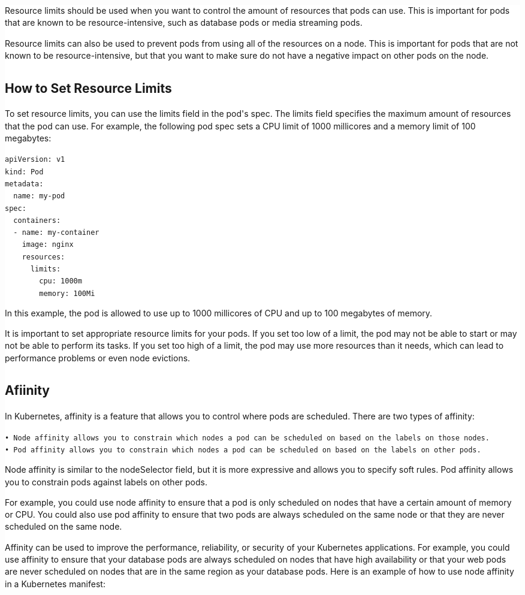 Resource limits should be used when you want to control the amount of resources that pods can use. This is important for pods that are known to be resource-intensive, such as database pods or media streaming pods.

Resource limits can also be used to prevent pods from using all of the resources on a node. This is important for pods that are not known to be resource-intensive, but that you want to make sure do not have a negative impact on other pods on the node.

## How to Set Resource Limits
To set resource limits, you can use the limits field in the pod's spec. The limits field specifies the maximum amount of resources that the pod can use.
For example, the following pod spec sets a CPU limit of 1000 millicores and a memory limit of 100 megabytes:
```
apiVersion: v1
kind: Pod
metadata:
  name: my-pod
spec:
  containers:
  - name: my-container
    image: nginx
    resources:
      limits:
        cpu: 1000m
        memory: 100Mi
```
In this example, the pod is allowed to use up to 1000 millicores of CPU and up to 100 megabytes of memory.

It is important to set appropriate resource limits for your pods. If you set too low of a limit, the pod may not be able to start or may not be able to perform its tasks. If you set too high of a limit, the pod may use more resources than it needs, which can lead to performance problems or even node evictions.

## Afiinity 

In Kubernetes, affinity is a feature that allows you to control where pods are scheduled. There are two types of affinity:

    • Node affinity allows you to constrain which nodes a pod can be scheduled on based on the labels on those nodes.
    • Pod affinity allows you to constrain which nodes a pod can be scheduled on based on the labels on other pods.

Node affinity is similar to the nodeSelector field, but it is more expressive and allows you to specify soft rules. Pod affinity allows you to constrain pods against labels on other pods.

For example, you could use node affinity to ensure that a pod is only scheduled on nodes that have a certain amount of memory or CPU. You could also use pod affinity to ensure that two pods are always scheduled on the same node or that they are never scheduled on the same node.

Affinity can be used to improve the performance, reliability, or security of your Kubernetes applications. For example, you could use affinity to ensure that your database pods are always scheduled on nodes that have high availability or that your web pods are never scheduled on nodes that are in the same region as your database pods.
Here is an example of how to use node affinity in a Kubernetes manifest:
